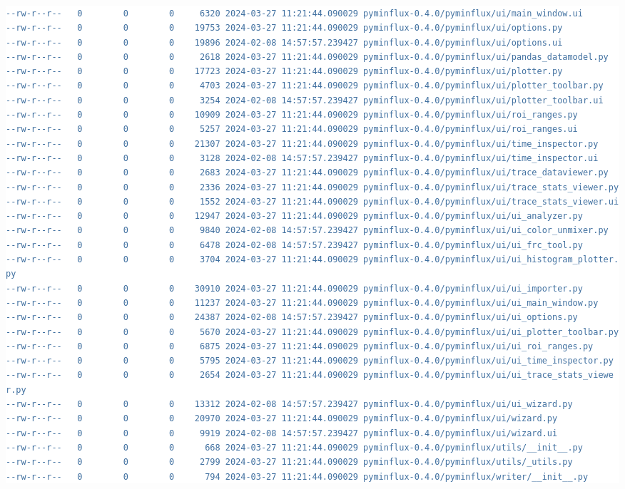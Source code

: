 ```diff
--rw-r--r--   0        0        0     6320 2024-03-27 11:21:44.090029 pyminflux-0.4.0/pyminflux/ui/main_window.ui
--rw-r--r--   0        0        0    19753 2024-03-27 11:21:44.090029 pyminflux-0.4.0/pyminflux/ui/options.py
--rw-r--r--   0        0        0    19896 2024-02-08 14:57:57.239427 pyminflux-0.4.0/pyminflux/ui/options.ui
--rw-r--r--   0        0        0     2618 2024-03-27 11:21:44.090029 pyminflux-0.4.0/pyminflux/ui/pandas_datamodel.py
--rw-r--r--   0        0        0    17723 2024-03-27 11:21:44.090029 pyminflux-0.4.0/pyminflux/ui/plotter.py
--rw-r--r--   0        0        0     4703 2024-03-27 11:21:44.090029 pyminflux-0.4.0/pyminflux/ui/plotter_toolbar.py
--rw-r--r--   0        0        0     3254 2024-02-08 14:57:57.239427 pyminflux-0.4.0/pyminflux/ui/plotter_toolbar.ui
--rw-r--r--   0        0        0    10909 2024-03-27 11:21:44.090029 pyminflux-0.4.0/pyminflux/ui/roi_ranges.py
--rw-r--r--   0        0        0     5257 2024-03-27 11:21:44.090029 pyminflux-0.4.0/pyminflux/ui/roi_ranges.ui
--rw-r--r--   0        0        0    21307 2024-03-27 11:21:44.090029 pyminflux-0.4.0/pyminflux/ui/time_inspector.py
--rw-r--r--   0        0        0     3128 2024-02-08 14:57:57.239427 pyminflux-0.4.0/pyminflux/ui/time_inspector.ui
--rw-r--r--   0        0        0     2683 2024-03-27 11:21:44.090029 pyminflux-0.4.0/pyminflux/ui/trace_dataviewer.py
--rw-r--r--   0        0        0     2336 2024-03-27 11:21:44.090029 pyminflux-0.4.0/pyminflux/ui/trace_stats_viewer.py
--rw-r--r--   0        0        0     1552 2024-03-27 11:21:44.090029 pyminflux-0.4.0/pyminflux/ui/trace_stats_viewer.ui
--rw-r--r--   0        0        0    12947 2024-03-27 11:21:44.090029 pyminflux-0.4.0/pyminflux/ui/ui_analyzer.py
--rw-r--r--   0        0        0     9840 2024-02-08 14:57:57.239427 pyminflux-0.4.0/pyminflux/ui/ui_color_unmixer.py
--rw-r--r--   0        0        0     6478 2024-02-08 14:57:57.239427 pyminflux-0.4.0/pyminflux/ui/ui_frc_tool.py
--rw-r--r--   0        0        0     3704 2024-03-27 11:21:44.090029 pyminflux-0.4.0/pyminflux/ui/ui_histogram_plotter.py
--rw-r--r--   0        0        0    30910 2024-03-27 11:21:44.090029 pyminflux-0.4.0/pyminflux/ui/ui_importer.py
--rw-r--r--   0        0        0    11237 2024-03-27 11:21:44.090029 pyminflux-0.4.0/pyminflux/ui/ui_main_window.py
--rw-r--r--   0        0        0    24387 2024-02-08 14:57:57.239427 pyminflux-0.4.0/pyminflux/ui/ui_options.py
--rw-r--r--   0        0        0     5670 2024-03-27 11:21:44.090029 pyminflux-0.4.0/pyminflux/ui/ui_plotter_toolbar.py
--rw-r--r--   0        0        0     6875 2024-03-27 11:21:44.090029 pyminflux-0.4.0/pyminflux/ui/ui_roi_ranges.py
--rw-r--r--   0        0        0     5795 2024-03-27 11:21:44.090029 pyminflux-0.4.0/pyminflux/ui/ui_time_inspector.py
--rw-r--r--   0        0        0     2654 2024-03-27 11:21:44.090029 pyminflux-0.4.0/pyminflux/ui/ui_trace_stats_viewer.py
--rw-r--r--   0        0        0    13312 2024-02-08 14:57:57.239427 pyminflux-0.4.0/pyminflux/ui/ui_wizard.py
--rw-r--r--   0        0        0    20970 2024-03-27 11:21:44.090029 pyminflux-0.4.0/pyminflux/ui/wizard.py
--rw-r--r--   0        0        0     9919 2024-02-08 14:57:57.239427 pyminflux-0.4.0/pyminflux/ui/wizard.ui
--rw-r--r--   0        0        0      668 2024-03-27 11:21:44.090029 pyminflux-0.4.0/pyminflux/utils/__init__.py
--rw-r--r--   0        0        0     2799 2024-03-27 11:21:44.090029 pyminflux-0.4.0/pyminflux/utils/_utils.py
--rw-r--r--   0        0        0      794 2024-03-27 11:21:44.090029 pyminflux-0.4.0/pyminflux/writer/__init__.py
```